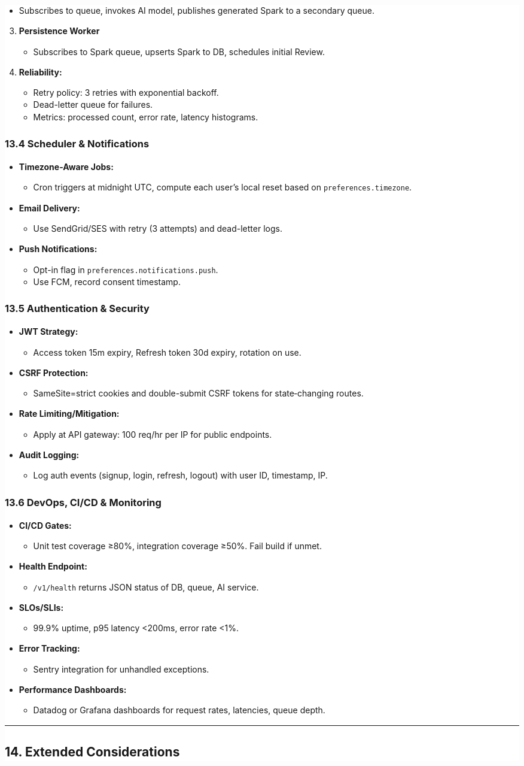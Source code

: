    * Subscribes to queue, invokes AI model, publishes generated Spark to a secondary queue.
3. **Persistence Worker**

   * Subscribes to Spark queue, upserts Spark to DB, schedules initial Review.
4. **Reliability:**

   * Retry policy: 3 retries with exponential backoff.
   * Dead-letter queue for failures.
   * Metrics: processed count, error rate, latency histograms.

### 13.4 Scheduler & Notifications

* **Timezone-Aware Jobs:**

  * Cron triggers at midnight UTC, compute each user’s local reset based on `preferences.timezone`.
* **Email Delivery:**

  * Use SendGrid/SES with retry (3 attempts) and dead-letter logs.
* **Push Notifications:**

  * Opt-in flag in `preferences.notifications.push`.
  * Use FCM, record consent timestamp.

### 13.5 Authentication & Security

* **JWT Strategy:**

  * Access token 15m expiry, Refresh token 30d expiry, rotation on use.
* **CSRF Protection:**

  * SameSite=strict cookies and double-submit CSRF tokens for state‑changing routes.
* **Rate Limiting/Mitigation:**

  * Apply at API gateway: 100 req/hr per IP for public endpoints.
* **Audit Logging:**

  * Log auth events (signup, login, refresh, logout) with user ID, timestamp, IP.

### 13.6 DevOps, CI/CD & Monitoring

* **CI/CD Gates:**

  * Unit test coverage ≥80%, integration coverage ≥50%. Fail build if unmet.
* **Health Endpoint:**

  * `/v1/health` returns JSON status of DB, queue, AI service.
* **SLOs/SLIs:**

  * 99.9% uptime, p95 latency <200ms, error rate <1%.
* **Error Tracking:**

  * Sentry integration for unhandled exceptions.
* **Performance Dashboards:**

  * Datadog or Grafana dashboards for request rates, latencies, queue depth.

---

## 14. Extended Considerations
